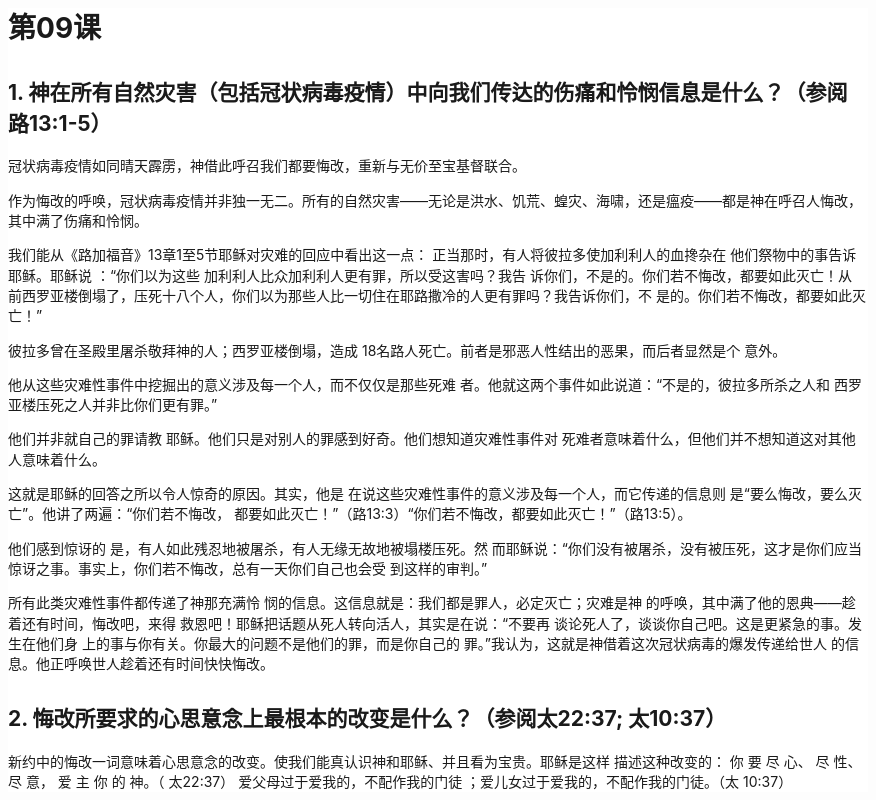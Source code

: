 # 第09课

## 1. 神在所有自然灾害（包括冠状病毒疫情）中向我们传达的伤痛和怜悯信息是什么？（参阅路13:1-5）
冠状病毒疫情如同晴天霹雳，神借此呼召我们都要悔改，重新与无价至宝基督联合。

作为悔改的呼唤，冠状病毒疫情并非独一无二。所有的自然灾害——无论是洪水、饥荒、蝗灾、海啸，还是瘟疫——都是神在呼召人悔改，其中满了伤痛和怜悯。

我们能从《路加福音》13章1至5节耶稣对灾难的回应中看出这一点：
正当那时，有人将彼拉多使加利利人的血搀杂在
他们祭物中的事告诉耶稣。耶稣说 ：“你们以为这些
加利利人比众加利利人更有罪，所以受这害吗？我告
诉你们，不是的。你们若不悔改，都要如此灭亡！从
前西罗亚楼倒塌了，压死十八个人，你们以为那些人比一切住在耶路撒冷的人更有罪吗？我告诉你们，不
是的。你们若不悔改，都要如此灭亡！”

彼拉多曾在圣殿里屠杀敬拜神的人；西罗亚楼倒塌，造成
18名路人死亡。前者是邪恶人性结出的恶果，而后者显然是个
意外。

他从这些灾难性事件中挖掘出的意义涉及每一个人，而不仅仅是那些死难
者。他就这两个事件如此说道：“不是的，彼拉多所杀之人和
西罗亚楼压死之人并非比你们更有罪。”

他们并非就自己的罪请教
耶稣。他们只是对别人的罪感到好奇。他们想知道灾难性事件对
死难者意味着什么，但他们并不想知道这对其他人意味着什么。

这就是耶稣的回答之所以令人惊奇的原因。其实，他是
在说这些灾难性事件的意义涉及每一个人，而它传递的信息则
是“要么悔改，要么灭亡”。他讲了两遍：“你们若不悔改，
都要如此灭亡！”（路13:3）“你们若不悔改，都要如此灭亡！”（路13:5）。

他们感到惊讶的
是，有人如此残忍地被屠杀，有人无缘无故地被塌楼压死。然
而耶稣说：“你们没有被屠杀，没有被压死，这才是你们应当
惊讶之事。事实上，你们若不悔改，总有一天你们自己也会受
到这样的审判。”

所有此类灾难性事件都传递了神那充满怜
悯的信息。这信息就是：我们都是罪人，必定灭亡；灾难是神
的呼唤，其中满了他的恩典——趁着还有时间，悔改吧，来得
救恩吧！耶稣把话题从死人转向活人，其实是在说：“不要再
谈论死人了，谈谈你自己吧。这是更紧急的事。发生在他们身
上的事与你有关。你最大的问题不是他们的罪，而是你自己的
罪。”我认为，这就是神借着这次冠状病毒的爆发传递给世人
的信息。他正呼唤世人趁着还有时间快快悔改。

## 2. 悔改所要求的心思意念上最根本的改变是什么？（参阅太22:37; 太10:37）

新约中的悔改一词意味着心思意念的改变。使我们能真认识神和耶稣、并且看为宝贵。耶稣是这样
描述这种改变的：
你 要 尽 心、 尽 性、 尽 意， 爱 主 你 的 神。（ 太22:37）
爱父母过于爱我的，不配作我的门徒 ；爱儿女过于爱我的，不配作我的门徒。（太 10:37）

